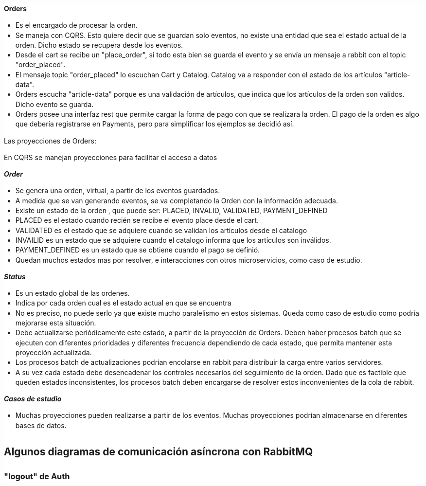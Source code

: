 **Orders**

- Es el encargado de procesar la orden.
- Se maneja con CQRS. Esto quiere decir que se guardan solo eventos, no existe una entidad que sea el estado actual de la orden. Dicho estado se recupera desde los eventos.
- Desde el cart se recibe un "place_order", si todo esta bien se guarda el evento y se envía un mensaje a rabbit con el topic "order_placed".
- El mensaje topic "order_placed" lo escuchan Cart y Catalog. Catalog va a responder con el estado de los artículos "article-data".
- Orders escucha "article-data" porque es una validación de artículos, que indica que los artículos de la orden son validos. Dicho evento se guarda.
- Orders posee una interfaz rest que permite cargar la forma de pago con que se realizara la orden. El pago de la orden es algo que debería registrarse en Payments, pero para simplificar los ejemplos se decidió así.

Las proyecciones de Orders:

En CQRS se manejan proyecciones para facilitar el acceso a datos

**_Order_**

- Se genera una orden, virtual, a partir de los eventos guardados.
- A medida que se van generando eventos, se va completando la Orden con la información adecuada.
- Existe un estado de la orden , que puede ser: PLACED, INVALID, VALIDATED, PAYMENT_DEFINED
- PLACED es el estado cuando recién se recibe el evento place desde el cart.
- VALIDATED es el estado que se adquiere cuando se validan los artículos desde el catalogo
- INVAILID es un estado que se adquiere cuando el catalogo informa que los artículos son inválidos.
- PAYMENT_DEFINED es un estado que se obtiene cuando el pago se definió.
- Quedan muchos estados mas por resolver, e interacciones con otros microservicios, como caso de estudio.

**_Status_**

- Es un estado global de las ordenes.
- Indica por cada orden cual es el estado actual en que se encuentra
- No es preciso, no puede serlo ya que existe mucho paralelismo en estos sistemas. Queda como caso de estudio como podría mejorarse esta situación.
- Debe actualizarse periódicamente este estado, a partir de la proyección de Orders. Deben haber procesos batch que se ejecuten con diferentes prioridades y diferentes frecuencia dependiendo de cada estado, que permita mantener esta proyección actualizada.
- Los procesos batch de actualizaciones podrían encolarse en rabbit para distribuir la carga entre varios servidores.
- A su vez cada estado debe desencadenar los controles necesarios del seguimiento de la orden. Dado que es factible que queden estados inconsistentes, los procesos batch deben encargarse de resolver estos inconvenientes de la cola de rabbit.

**_Casos de estudio_**

- Muchas proyecciones pueden realizarse a partir de los eventos. Muchas proyecciones podrían almacenarse en diferentes bases de datos.

## Algunos diagramas de comunicación asíncrona con RabbitMQ

### **"logout"** de Auth
